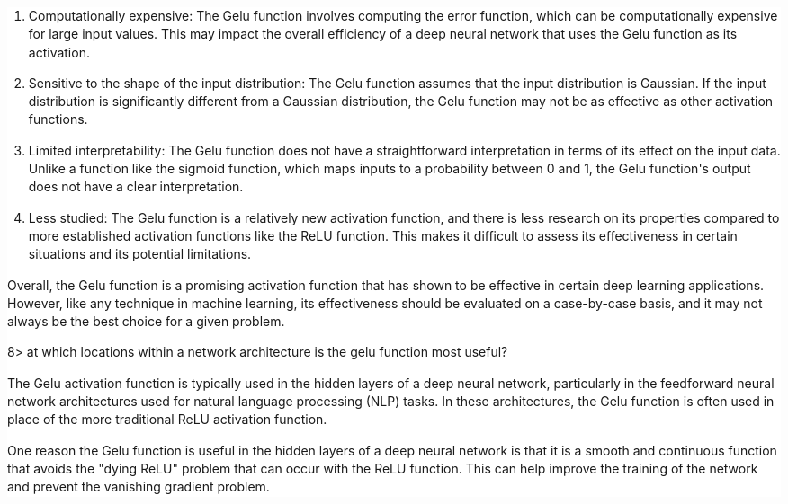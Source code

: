 1. Computationally expensive: The Gelu function
involves computing the error function, which can
be computationally expensive for large input
values. This may impact the overall efficiency of
a deep neural network that uses the Gelu function
as its activation.

2. Sensitive to the shape of the input
distribution: The Gelu function assumes that the
input distribution is Gaussian. If the input
distribution is significantly different from
a Gaussian distribution, the Gelu function may not
be as effective as other activation functions.

3. Limited interpretability: The Gelu function
does not have a straightforward interpretation in
terms of its effect on the input data. Unlike
a function like the sigmoid function, which maps
inputs to a probability between 0 and 1, the Gelu
function's output does not have a clear
interpretation.

4. Less studied: The Gelu function is a relatively
new activation function, and there is less
research on its properties compared to more
established activation functions like the ReLU
function. This makes it difficult to assess its
effectiveness in certain situations and its
potential limitations.

Overall, the Gelu function is a promising
activation function that has shown to be effective
in certain deep learning applications. However,
like any technique in machine learning, its
effectiveness should be evaluated on
a case-by-case basis, and it may not always be the
best choice for a given problem.

8> at which locations within a network
architecture is the gelu function most useful?

The Gelu activation function is typically used in
the hidden layers of a deep neural network,
particularly in the feedforward neural network
architectures used for natural language processing
(NLP) tasks. In these architectures, the Gelu
function is often used in place of the more
traditional ReLU activation function.

One reason the Gelu function is useful in the
hidden layers of a deep neural network is that it
is a smooth and continuous function that avoids
the "dying ReLU" problem that can occur with the
ReLU function. This can help improve the training
of the network and prevent the vanishing gradient
problem.
